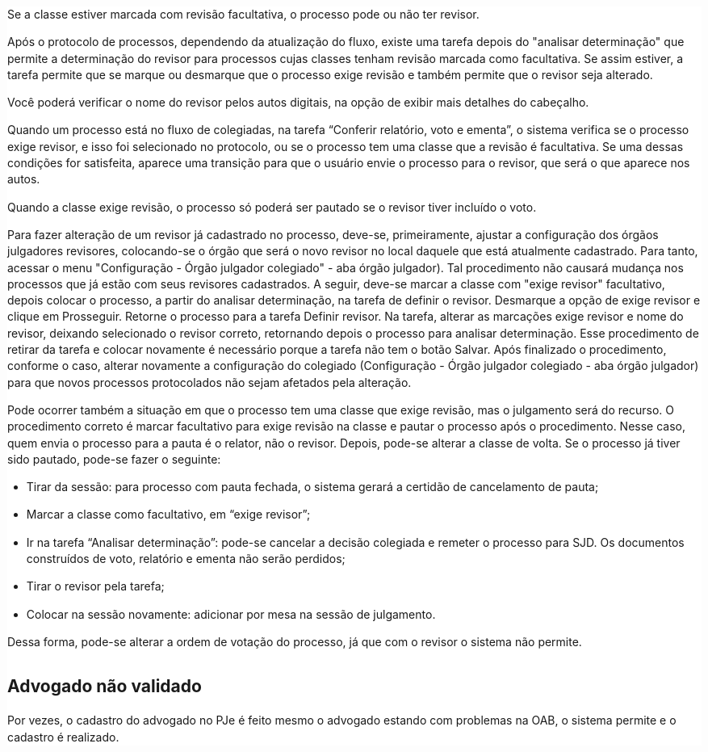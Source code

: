 Se a classe estiver marcada com revisão facultativa, o processo pode ou não ter revisor.  

Após o protocolo de processos, dependendo da atualização do fluxo, existe uma tarefa depois do "analisar determinação" que permite a  determinação  do revisor para processos cujas classes tenham revisão marcada como facultativa. Se assim estiver, a tarefa permite  que se marque ou desmarque  que  o  processo  exige revisão e também permite que o revisor seja alterado. 
 
Você poderá verificar o nome do revisor pelos autos digitais, na opção de exibir mais detalhes do cabeçalho. 

Quando  um  processo  está  no fluxo de colegiadas, na tarefa “Conferir relatório, voto e ementa”, o sistema verifica se o processo exige revisor, e isso foi selecionado  no protocolo, ou se o processo tem uma classe que a revisão é facultativa.  Se  uma  dessas condições for  satisfeita, aparece uma transição para que o usuário envie o processo para o revisor, que será o que aparece nos autos. 

Quando a classe exige revisão, o processo só poderá ser pautado se o revisor tiver incluído o voto. 

Para fazer alteração de um revisor já cadastrado no processo, deve-se, primeiramente, ajustar a configuração dos órgãos julgadores revisores, colocando-se o órgão que será o novo revisor no local daquele que está atualmente cadastrado. Para  tanto, acessar  o  menu "Configuração - Órgão julgador colegiado" - aba órgão julgador). Tal procedimento não  causará  mudança  nos  processos  que  já estão com seus revisores cadastrados. A seguir, deve-se  marcar  a  classe  com  "exige revisor" facultativo, depois colocar o processo,  a  partir  do analisar determinação,  na tarefa  de definir o revisor. Desmarque a opção de exige revisor e clique em Prosseguir. Retorne o processo para a tarefa Definir revisor.  Na  tarefa,  alterar  as  marcações  exige revisor e nome do revisor, deixando selecionado  o  revisor  correto, retornando depois o processo para analisar determinação.  Esse  procedimento  de  retirar da tarefa e colocar novamente é necessário porque a tarefa não tem o botão Salvar.  Após finalizado o procedimento, conforme o caso,  alterar  novamente a configuração do colegiado (Configuração - Órgão julgador colegiado - aba órgão julgador) para que novos processos protocolados não sejam afetados pela alteração.

Pode ocorrer também a situação em que o processo tem uma classe que exige revisão, mas o julgamento será do recurso. O procedimento correto  é marcar facultativo para  exige revisão na classe e pautar  o processo após o procedimento. Nesse caso, quem  envia o processo para a pauta é o relator, não o revisor. Depois,  pode-se  alterar a classe de volta. Se o processo já tiver sido pautado, pode-se fazer o seguinte: 

-  Tirar da sessão: para processo com pauta fechada, o sistema gerará a certidão de cancelamento de pauta; 

-  Marcar a classe como facultativo, em “exige revisor”;

-  Ir na tarefa “Analisar determinação”: pode-se cancelar a decisão colegiada e remeter o processo para SJD. Os documentos construídos de voto, relatório e ementa não serão perdidos; 

-  Tirar o revisor pela tarefa;

-  Colocar na sessão novamente: adicionar por mesa na sessão de julgamento. 

Dessa forma, pode-se alterar a ordem de votação do processo, já que com o revisor o sistema não permite. 

 

## Advogado não validado

Por vezes, o cadastro do advogado no PJe é feito mesmo o advogado estando com problemas na OAB, o sistema permite e o cadastro é realizado.
